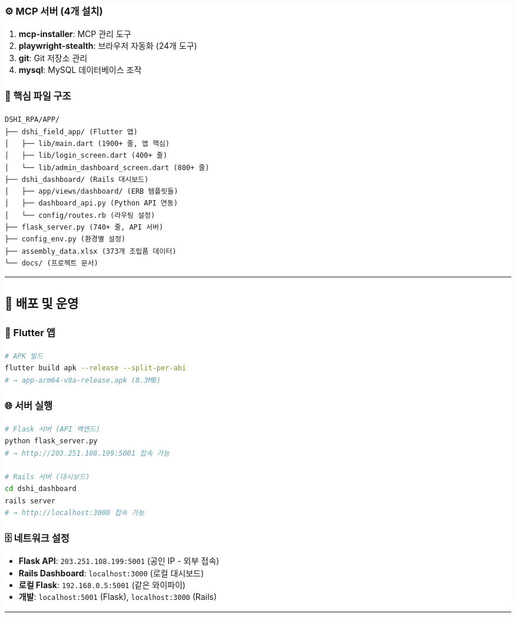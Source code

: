 ### ⚙️ MCP 서버 (4개 설치)
1. **mcp-installer**: MCP 관리 도구
2. **playwright-stealth**: 브라우저 자동화 (24개 도구)
3. **git**: Git 저장소 관리
4. **mysql**: MySQL 데이터베이스 조작

### 📁 핵심 파일 구조
```
DSHI_RPA/APP/
├── dshi_field_app/ (Flutter 앱)
│   ├── lib/main.dart (1900+ 줄, 앱 핵심)
│   ├── lib/login_screen.dart (400+ 줄)
│   └── lib/admin_dashboard_screen.dart (800+ 줄)
├── dshi_dashboard/ (Rails 대시보드)
│   ├── app/views/dashboard/ (ERB 템플릿들)
│   ├── dashboard_api.py (Python API 연동)
│   └── config/routes.rb (라우팅 설정)
├── flask_server.py (740+ 줄, API 서버)
├── config_env.py (환경별 설정)
├── assembly_data.xlsx (373개 조립품 데이터)
└── docs/ (프로젝트 문서)
```

---

## 🚀 배포 및 운영

### 📱 Flutter 앱
```bash
# APK 빌드
flutter build apk --release --split-per-abi
# → app-arm64-v8a-release.apk (8.3MB)
```

### 🌐 서버 실행
```bash
# Flask 서버 (API 백엔드)
python flask_server.py
# → http://203.251.108.199:5001 접속 가능

# Rails 서버 (대시보드)
cd dshi_dashboard
rails server
# → http://localhost:3000 접속 가능
```

### 🗄️ 네트워크 설정
- **Flask API**: `203.251.108.199:5001` (공인 IP - 외부 접속)
- **Rails Dashboard**: `localhost:3000` (로컬 대시보드)
- **로컬 Flask**: `192.168.0.5:5001` (같은 와이파이)
- **개발**: `localhost:5001` (Flask), `localhost:3000` (Rails)

---